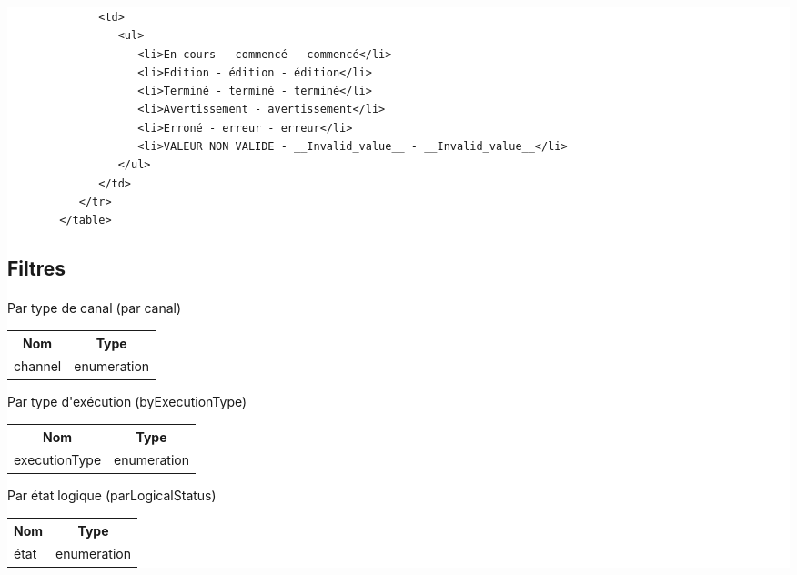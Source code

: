                   <td>
                     <ul>
                        <li>En cours - commencé - commencé</li>
                        <li>Edition - édition - édition</li>
                        <li>Terminé - terminé - terminé</li>
                        <li>Avertissement - avertissement</li>
                        <li>Erroné - erreur - erreur</li>
                        <li>VALEUR NON VALIDE - __Invalid_value__ - __Invalid_value__</li>
                     </ul>
                  </td>
               </tr>
            </table>

## Filtres

Par type de canal (par canal)

<table>
    <tr>
    <th>Nom</th>
    <th>Type</th>
    </tr>
    <tr>
    <td>channel</td>
    <td>enumeration</td>
    </tr>
</table>

Par type d'exécution (byExecutionType)

<table>
    <tr>
    <th>Nom</th>
    <th>Type</th>
    </tr>
    <tr>
    <td>executionType</td>
    <td>enumeration</td>
    </tr>
</table>

Par état logique (parLogicalStatus)

<table>
    <tr>
    <th>Nom</th>
    <th>Type</th>
    </tr>
    <tr>
    <td>état</td>
    <td>enumeration</td>
    </tr>
</table>
